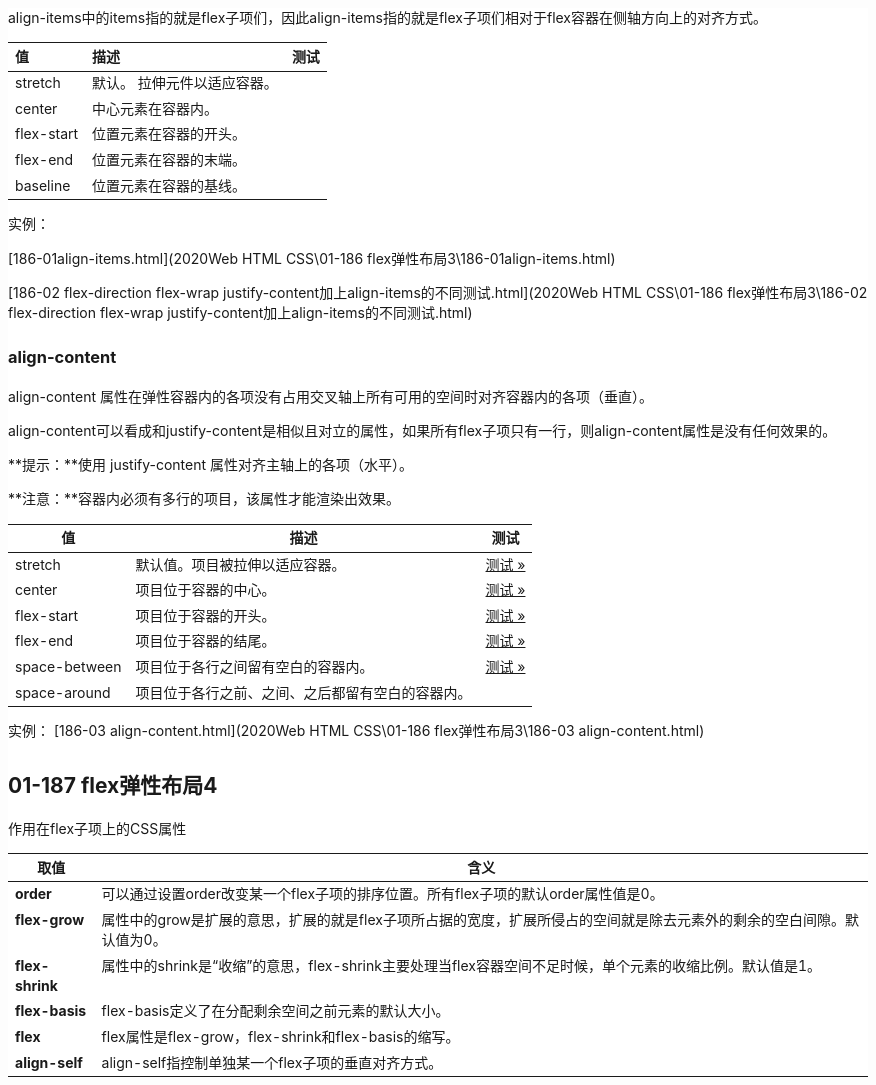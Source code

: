 align-items中的items指的就是flex子项们，因此align-items指的就是flex子项们相对于flex容器在侧轴方向上的对齐方式。  

| 值         | 描述                        | 测试 |
| :--------- | :-------------------------- | :--- |
| stretch    | 默认。 拉伸元件以适应容器。 |      |
| center     | 中心元素在容器内。          |      |
| flex-start | 位置元素在容器的开头。      |      |
| flex-end   | 位置元素在容器的末端。      |      |
| baseline   | 位置元素在容器的基线。      |      |

实例：

 [186-01align-items.html](2020Web HTML CSS\01-186 flex弹性布局3\186-01align-items.html) 

 [186-02 flex-direction flex-wrap justify-content加上align-items的不同测试.html](2020Web HTML CSS\01-186 flex弹性布局3\186-02 flex-direction flex-wrap justify-content加上align-items的不同测试.html) 



### align-content

align-content 属性在弹性容器内的各项没有占用交叉轴上所有可用的空间时对齐容器内的各项（垂直）。

align-content可以看成和justify-content是相似且对立的属性，如果所有flex子项只有一行，则align-content属性是没有任何效果的。    

**提示：**使用 justify-content 属性对齐主轴上的各项（水平）。

**注意：**容器内必须有多行的项目，该属性才能渲染出效果。

| 值            | 描述                                             | 测试                                                         |
| ------------- | ------------------------------------------------ | ------------------------------------------------------------ |
| stretch       | 默认值。项目被拉伸以适应容器。                   | [测试 »](https://www.w3cschool.cn/tryrun/csstryit?tpl=playcss_align_content&param=stretch) |
| center        | 项目位于容器的中心。                             | [测试 »](https://www.w3cschool.cn/tryrun/csstryit?tpl=playcss_align_content&param=center) |
| flex-start    | 项目位于容器的开头。                             | [测试 »](https://www.w3cschool.cn/tryrun/csstryit?tpl=playcss_align_content&param=flex-start) |
| flex-end      | 项目位于容器的结尾。                             | [测试 »](https://www.w3cschool.cn/tryrun/csstryit?tpl=playcss_align_content&param=flex-end) |
| space-between | 项目位于各行之间留有空白的容器内。               | [测试 »](https://www.w3cschool.cn/tryrun/csstryit?tpl=playcss_align_content&param=space-between) |
| space-around  | 项目位于各行之前、之间、之后都留有空白的容器内。 |                                                              |

实例： [186-03 align-content.html](2020Web HTML CSS\01-186 flex弹性布局3\186-03 align-content.html) 



## 01-187 flex弹性布局4

作用在flex子项上的CSS属性

| **取值**        | **含义**                                                     |
| --------------- | ------------------------------------------------------------ |
| **order**       | 可以通过设置order改变某一个flex子项的排序位置。所有flex子项的默认order属性值是0。 |
| **flex-grow**   | 属性中的grow是扩展的意思，扩展的就是flex子项所占据的宽度，扩展所侵占的空间就是除去元素外的剩余的空白间隙。默认值为0。 |
| **flex-shrink** | 属性中的shrink是“收缩”的意思，flex-shrink主要处理当flex容器空间不足时候，单个元素的收缩比例。默认值是1。 |
| **flex-basis**  | flex-basis定义了在分配剩余空间之前元素的默认大小。           |
| **flex**        | flex属性是flex-grow，flex-shrink和flex-basis的缩写。         |
| **align-self**  | align-self指控制单独某一个flex子项的垂直对齐方式。           |

